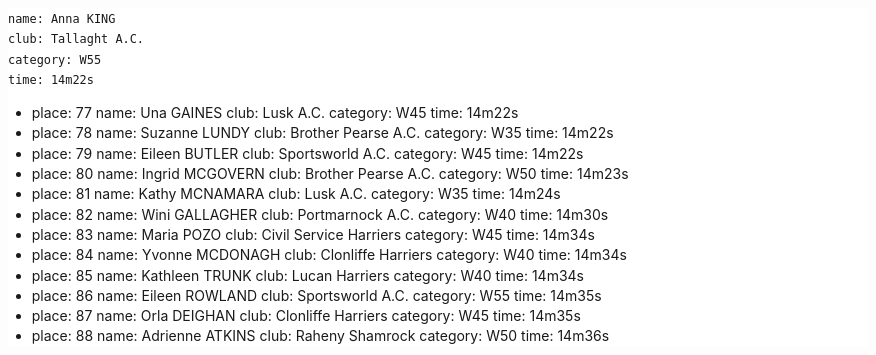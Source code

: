     name: Anna KING
    club: Tallaght A.C.
    category: W55
    time: 14m22s
  - place: 77
    name: Una GAINES
    club: Lusk A.C.
    category: W45
    time: 14m22s
  - place: 78
    name: Suzanne LUNDY
    club: Brother Pearse A.C.
    category: W35
    time: 14m22s
  - place: 79
    name: Eileen BUTLER
    club: Sportsworld A.C.
    category: W45
    time: 14m22s
  - place: 80
    name: Ingrid MCGOVERN
    club: Brother Pearse A.C.
    category: W50
    time: 14m23s
  - place: 81
    name: Kathy MCNAMARA
    club: Lusk A.C.
    category: W35
    time: 14m24s
  - place: 82
    name: Wini GALLAGHER
    club: Portmarnock A.C.
    category: W40
    time: 14m30s
  - place: 83
    name: Maria POZO
    club: Civil Service Harriers
    category: W45
    time: 14m34s
  - place: 84
    name: Yvonne MCDONAGH
    club: Clonliffe Harriers
    category: W40
    time: 14m34s
  - place: 85
    name: Kathleen TRUNK
    club: Lucan Harriers
    category: W40
    time: 14m34s
  - place: 86
    name: Eileen ROWLAND
    club: Sportsworld A.C.
    category: W55
    time: 14m35s
  - place: 87
    name: Orla DEIGHAN
    club: Clonliffe Harriers
    category: W45
    time: 14m35s
  - place: 88
    name: Adrienne ATKINS
    club: Raheny Shamrock
    category: W50
    time: 14m36s